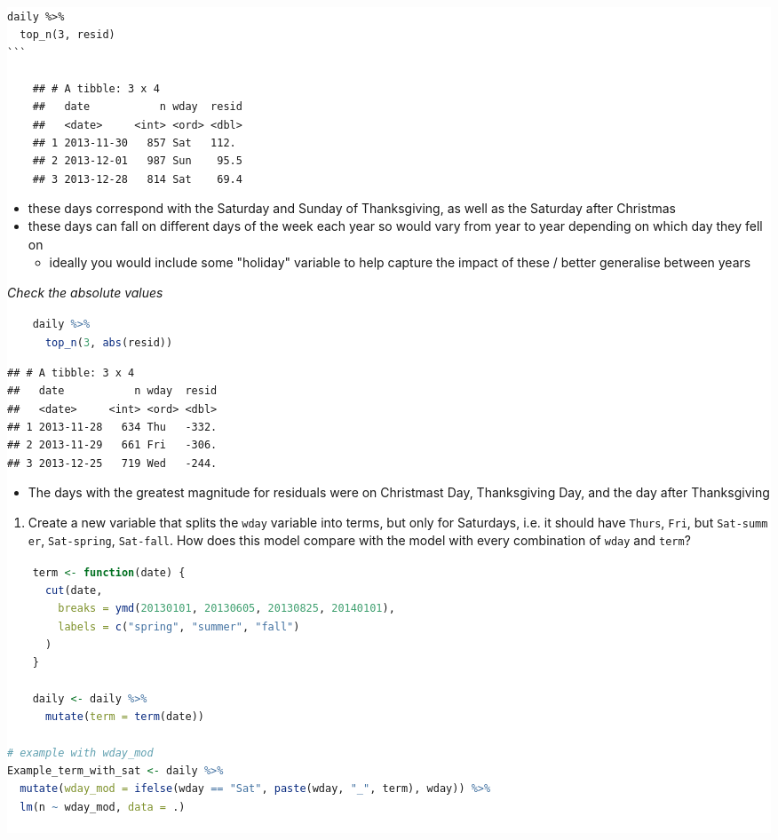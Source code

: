     daily %>% 
      top_n(3, resid)
    ```

        ## # A tibble: 3 x 4
        ##   date           n wday  resid
        ##   <date>     <int> <ord> <dbl>
        ## 1 2013-11-30   857 Sat   112. 
        ## 2 2013-12-01   987 Sun    95.5
        ## 3 2013-12-28   814 Sat    69.4

-   these days correspond with the Saturday and Sunday of Thanksgiving, as well as the Saturday after Christmas
-   these days can fall on different days of the week each year so would vary from year to year depending on which day they fell on
    -   ideally you would include some "holiday" variable to help capture the impact of these / better generalise between years

*Check the absolute values*

``` r
    daily %>% 
      top_n(3, abs(resid))
```

    ## # A tibble: 3 x 4
    ##   date           n wday  resid
    ##   <date>     <int> <ord> <dbl>
    ## 1 2013-11-28   634 Thu   -332.
    ## 2 2013-11-29   661 Fri   -306.
    ## 3 2013-12-25   719 Wed   -244.

-   The days with the greatest magnitude for residuals were on Christmast Day, Thanksgiving Day, and the day after Thanksgiving

1.  Create a new variable that splits the `wday` variable into terms, but only for Saturdays, i.e. it should have `Thurs`, `Fri`, but `Sat-summer`, `Sat-spring`, `Sat-fall`. How does this model compare with the model with every combination of `wday` and `term`?

``` r
    term <- function(date) {
      cut(date, 
        breaks = ymd(20130101, 20130605, 20130825, 20140101),
        labels = c("spring", "summer", "fall") 
      )
    }
    
    daily <- daily %>% 
      mutate(term = term(date))

# example with wday_mod
Example_term_with_sat <- daily %>% 
  mutate(wday_mod = ifelse(wday == "Sat", paste(wday, "_", term), wday)) %>%
  lm(n ~ wday_mod, data = .)
        
```